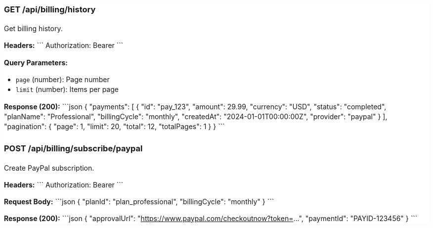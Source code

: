 ### GET /api/billing/history
Get billing history.

**Headers:**
\`\`\`
Authorization: Bearer <token>
\`\`\`

**Query Parameters:**
- `page` (number): Page number
- `limit` (number): Items per page

**Response (200):**
\`\`\`json
{
  "payments": [
    {
      "id": "pay_123",
      "amount": 29.99,
      "currency": "USD",
      "status": "completed",
      "planName": "Professional",
      "billingCycle": "monthly",
      "createdAt": "2024-01-01T00:00:00Z",
      "provider": "paypal"
    }
  ],
  "pagination": {
    "page": 1,
    "limit": 20,
    "total": 12,
    "totalPages": 1
  }
}
\`\`\`

### POST /api/billing/subscribe/paypal
Create PayPal subscription.

**Headers:**
\`\`\`
Authorization: Bearer <token>
\`\`\`

**Request Body:**
\`\`\`json
{
  "planId": "plan_professional",
  "billingCycle": "monthly"
}
\`\`\`

**Response (200):**
\`\`\`json
{
  "approvalUrl": "https://www.paypal.com/checkoutnow?token=...",
  "paymentId": "PAYID-123456"
}
\`\`\`
